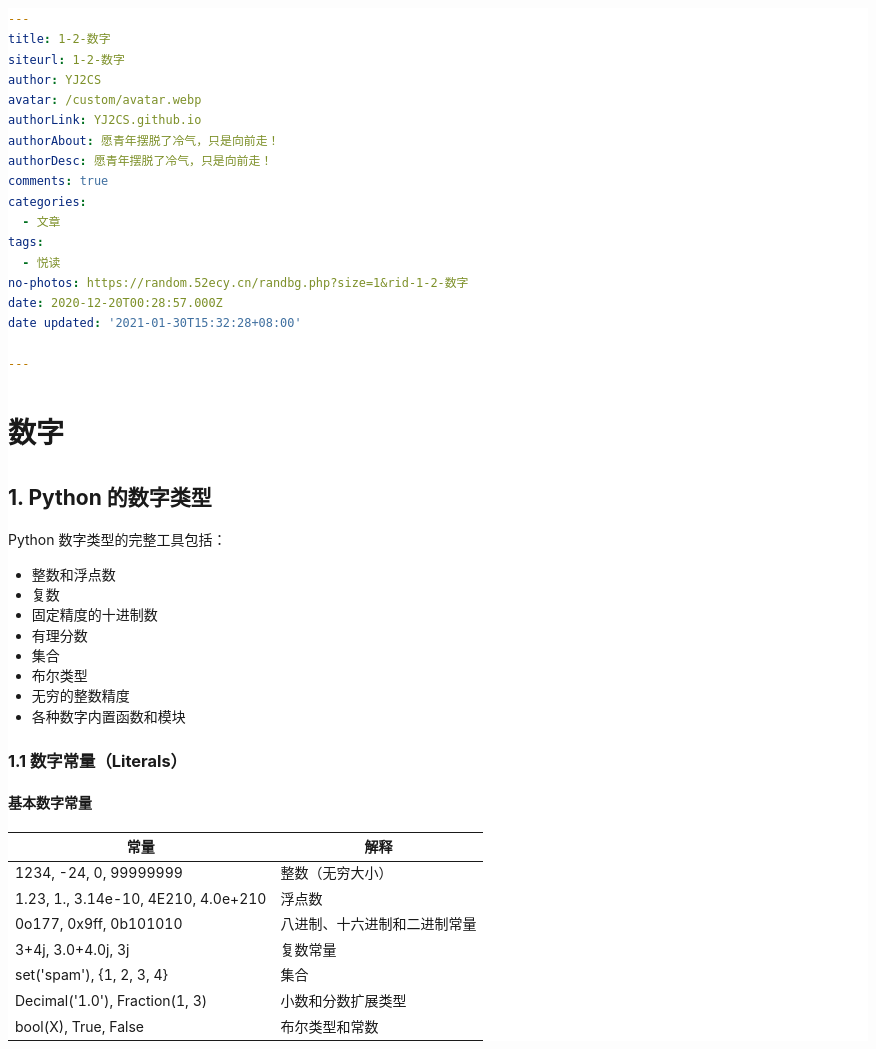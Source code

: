 ```yaml
---
title: 1-2-数字
siteurl: 1-2-数字
author: YJ2CS
avatar: /custom/avatar.webp
authorLink: YJ2CS.github.io
authorAbout: 愿青年摆脱了冷气，只是向前走！
authorDesc: 愿青年摆脱了冷气，只是向前走！
comments: true
categories:
  - 文章
tags:
  - 悦读
no-photos: https://random.52ecy.cn/randbg.php?size=1&rid-1-2-数字
date: 2020-12-20T00:28:57.000Z
date updated: '2021-01-30T15:32:28+08:00'

---
```


# 数字

## 1. Python 的数字类型

Python 数字类型的完整工具包括：

- 整数和浮点数
- 复数
- 固定精度的十进制数
- 有理分数
- 集合
- 布尔类型
- 无穷的整数精度
- 各种数字内置函数和模块

### 1.1 数字常量（Literals）

#### **基本数字常量**

| 常量                                  | 解释             |
| ----------------------------------- | -------------- |
| 1234, -24, 0, 99999999              | 整数（无穷大小）       |
| 1.23, 1., 3.14e-10, 4E210, 4.0e+210 | 浮点数            |
| 0o177, 0x9ff, 0b101010              | 八进制、十六进制和二进制常量 |
| 3+4j, 3.0+4.0j, 3j                  | 复数常量           |
| set('spam'), {1, 2, 3, 4}           | 集合             |
| Decimal('1.0'), Fraction(1, 3)      | 小数和分数扩展类型      |
| bool(X), True, False                | 布尔类型和常数        |
